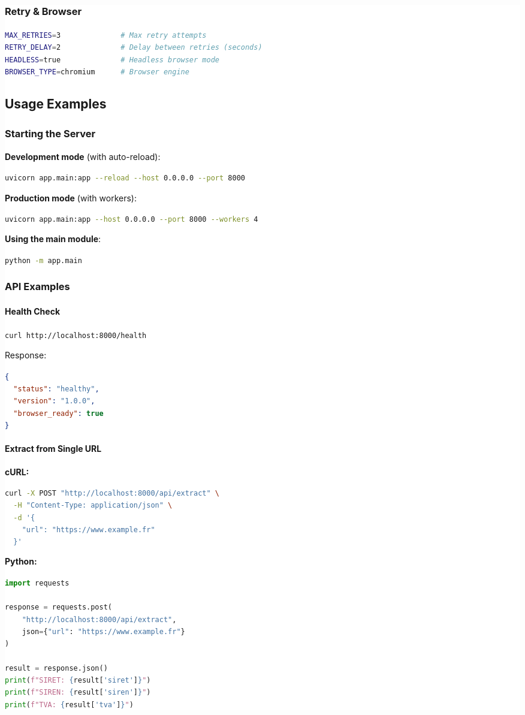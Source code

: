 ### Retry & Browser
```bash
MAX_RETRIES=3              # Max retry attempts
RETRY_DELAY=2              # Delay between retries (seconds)
HEADLESS=true              # Headless browser mode
BROWSER_TYPE=chromium      # Browser engine
```

## Usage Examples

### Starting the Server

**Development mode** (with auto-reload):
```bash
uvicorn app.main:app --reload --host 0.0.0.0 --port 8000
```

**Production mode** (with workers):
```bash
uvicorn app.main:app --host 0.0.0.0 --port 8000 --workers 4
```

**Using the main module**:
```bash
python -m app.main
```

### API Examples

#### Health Check
```bash
curl http://localhost:8000/health
```

Response:
```json
{
  "status": "healthy",
  "version": "1.0.0",
  "browser_ready": true
}
```

#### Extract from Single URL

**cURL:**
```bash
curl -X POST "http://localhost:8000/api/extract" \
  -H "Content-Type: application/json" \
  -d '{
    "url": "https://www.example.fr"
  }'
```

**Python:**
```python
import requests

response = requests.post(
    "http://localhost:8000/api/extract",
    json={"url": "https://www.example.fr"}
)

result = response.json()
print(f"SIRET: {result['siret']}")
print(f"SIREN: {result['siren']}")
print(f"TVA: {result['tva']}")
```